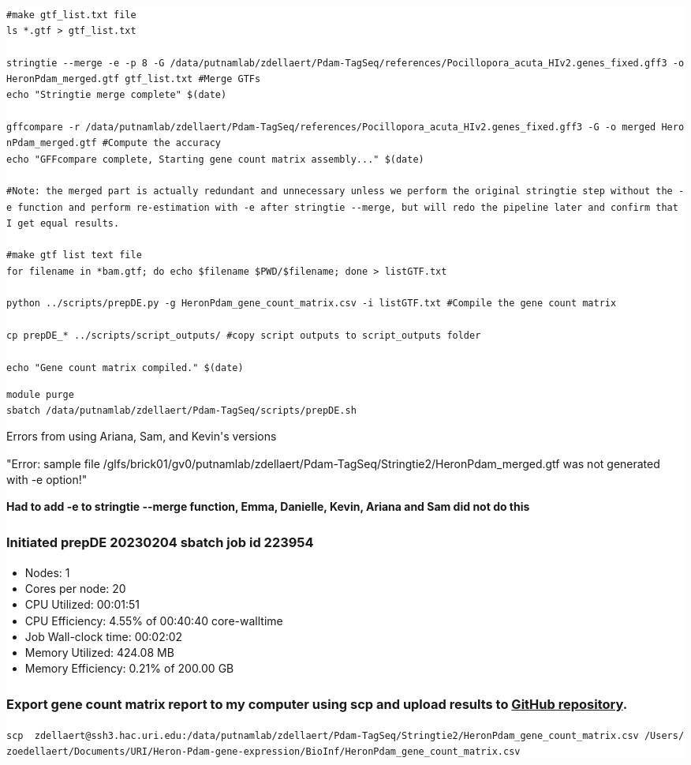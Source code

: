 ```
#make gtf_list.txt file
ls *.gtf > gtf_list.txt

stringtie --merge -e -p 8 -G /data/putnamlab/zdellaert/Pdam-TagSeq/references/Pocillopora_acuta_HIv2.genes_fixed.gff3 -o HeronPdam_merged.gtf gtf_list.txt #Merge GTFs 
echo "Stringtie merge complete" $(date)

gffcompare -r /data/putnamlab/zdellaert/Pdam-TagSeq/references/Pocillopora_acuta_HIv2.genes_fixed.gff3 -G -o merged HeronPdam_merged.gtf #Compute the accuracy 
echo "GFFcompare complete, Starting gene count matrix assembly..." $(date)

#Note: the merged part is actually redundant and unnecessary unless we perform the original stringtie step without the -e function and perform re-estimation with -e after stringtie --merge, but will redo the pipeline later and confirm that I get equal results.

#make gtf list text file
for filename in *bam.gtf; do echo $filename $PWD/$filename; done > listGTF.txt

python ../scripts/prepDE.py -g HeronPdam_gene_count_matrix.csv -i listGTF.txt #Compile the gene count matrix

cp prepDE_* ../scripts/script_outputs/ #copy script outputs to script_outputs folder

echo "Gene count matrix compiled." $(date)
```

```
module purge
sbatch /data/putnamlab/zdellaert/Pdam-TagSeq/scripts/prepDE.sh
```

Errors from using Ariana, Sam, and Kevin's versions

"Error: sample file /glfs/brick01/gv0/putnamlab/zdellaert/Pdam-TagSeq/Stringtie2/HeronPdam_merged.gtf was not generated with -e option!"

**Had to add -e to stringtie --merge function, Emma, Danielle, Kevin, Ariana and Sam did not do this**

### Initiated prepDE 20230204 sbatch job id 223954

- Nodes: 1
- Cores per node: 20
- CPU Utilized: 00:01:51
- CPU Efficiency: 4.55% of 00:40:40 core-walltime
- Job Wall-clock time: 00:02:02
- Memory Utilized: 424.08 MB
- Memory Efficiency: 0.21% of 200.00 GB

### Export gene count matrix report to my computer using scp and upload results to [GitHub repository](https://github.com/imkristenbrown/Heron-Pdam-gene-expression/tree/master/BioInf/HeronPdam_gene_count_matrix.csv).

```
scp  zdellaert@ssh3.hac.uri.edu:/data/putnamlab/zdellaert/Pdam-TagSeq/Stringtie2/HeronPdam_gene_count_matrix.csv /Users/zoedellaert/Documents/URI/Heron-Pdam-gene-expression/BioInf/HeronPdam_gene_count_matrix.csv
```